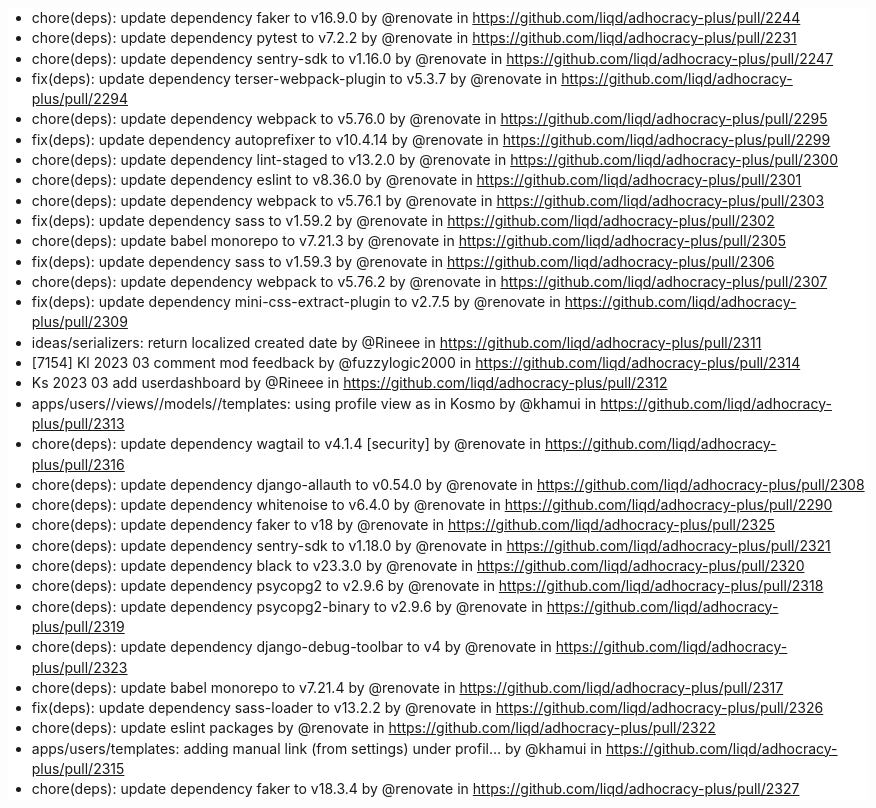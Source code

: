 - chore(deps): update dependency faker to v16.9.0 by @renovate in https://github.com/liqd/adhocracy-plus/pull/2244
- chore(deps): update dependency pytest to v7.2.2 by @renovate in https://github.com/liqd/adhocracy-plus/pull/2231
- chore(deps): update dependency sentry-sdk to v1.16.0 by @renovate in https://github.com/liqd/adhocracy-plus/pull/2247
- fix(deps): update dependency terser-webpack-plugin to v5.3.7 by @renovate in https://github.com/liqd/adhocracy-plus/pull/2294
- chore(deps): update dependency webpack to v5.76.0 by @renovate in https://github.com/liqd/adhocracy-plus/pull/2295
- fix(deps): update dependency autoprefixer to v10.4.14 by @renovate in https://github.com/liqd/adhocracy-plus/pull/2299
- chore(deps): update dependency lint-staged to v13.2.0 by @renovate in https://github.com/liqd/adhocracy-plus/pull/2300
- chore(deps): update dependency eslint to v8.36.0 by @renovate in https://github.com/liqd/adhocracy-plus/pull/2301
- chore(deps): update dependency webpack to v5.76.1 by @renovate in https://github.com/liqd/adhocracy-plus/pull/2303
- fix(deps): update dependency sass to v1.59.2 by @renovate in https://github.com/liqd/adhocracy-plus/pull/2302
- chore(deps): update babel monorepo to v7.21.3 by @renovate in https://github.com/liqd/adhocracy-plus/pull/2305
- fix(deps): update dependency sass to v1.59.3 by @renovate in https://github.com/liqd/adhocracy-plus/pull/2306
- chore(deps): update dependency webpack to v5.76.2 by @renovate in https://github.com/liqd/adhocracy-plus/pull/2307
- fix(deps): update dependency mini-css-extract-plugin to v2.7.5 by @renovate in https://github.com/liqd/adhocracy-plus/pull/2309
- ideas/serializers: return localized created date by @Rineee in https://github.com/liqd/adhocracy-plus/pull/2311
- [7154] Kl 2023 03 comment mod feedback by @fuzzylogic2000 in https://github.com/liqd/adhocracy-plus/pull/2314
- Ks 2023 03 add userdashboard by @Rineee in https://github.com/liqd/adhocracy-plus/pull/2312
- apps/users//views//models//templates: using profile view as in Kosmo by @khamui in https://github.com/liqd/adhocracy-plus/pull/2313
- chore(deps): update dependency wagtail to v4.1.4 [security] by @renovate in https://github.com/liqd/adhocracy-plus/pull/2316
- chore(deps): update dependency django-allauth to v0.54.0 by @renovate in https://github.com/liqd/adhocracy-plus/pull/2308
- chore(deps): update dependency whitenoise to v6.4.0 by @renovate in https://github.com/liqd/adhocracy-plus/pull/2290
- chore(deps): update dependency faker to v18 by @renovate in https://github.com/liqd/adhocracy-plus/pull/2325
- chore(deps): update dependency sentry-sdk to v1.18.0 by @renovate in https://github.com/liqd/adhocracy-plus/pull/2321
- chore(deps): update dependency black to v23.3.0 by @renovate in https://github.com/liqd/adhocracy-plus/pull/2320
- chore(deps): update dependency psycopg2 to v2.9.6 by @renovate in https://github.com/liqd/adhocracy-plus/pull/2318
- chore(deps): update dependency psycopg2-binary to v2.9.6 by @renovate in https://github.com/liqd/adhocracy-plus/pull/2319
- chore(deps): update dependency django-debug-toolbar to v4 by @renovate in https://github.com/liqd/adhocracy-plus/pull/2323
- chore(deps): update babel monorepo to v7.21.4 by @renovate in https://github.com/liqd/adhocracy-plus/pull/2317
- fix(deps): update dependency sass-loader to v13.2.2 by @renovate in https://github.com/liqd/adhocracy-plus/pull/2326
- chore(deps): update eslint packages by @renovate in https://github.com/liqd/adhocracy-plus/pull/2322
- apps/users/templates: adding manual link (from settings) under profil… by @khamui in https://github.com/liqd/adhocracy-plus/pull/2315
- chore(deps): update dependency faker to v18.3.4 by @renovate in https://github.com/liqd/adhocracy-plus/pull/2327